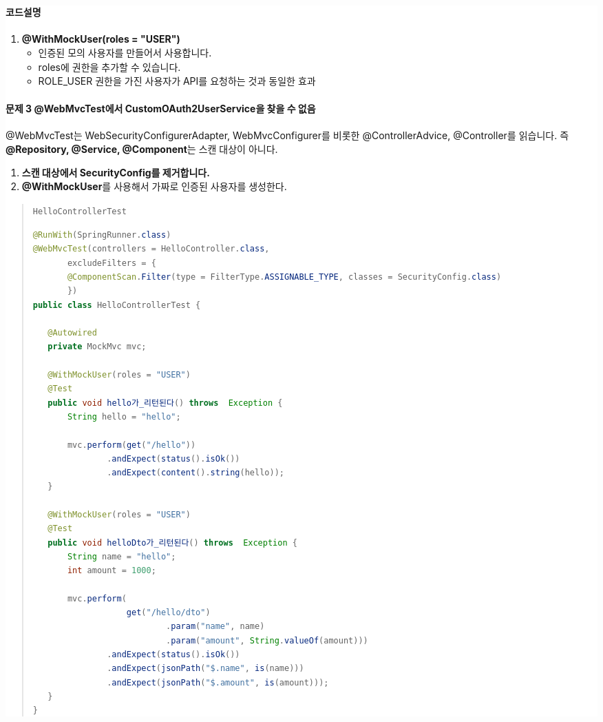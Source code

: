 > ```

#### 코드설명
1. **@WithMockUser(roles = "USER")**
    - 인증된 모의 사용자를 만들어서 사용합니다.
    - roles에 권한을 추가할 수 있습니다.
    - ROLE_USER 권한을 가진 사용자가 API를 요청하는 것과 동일한 효과



#### 문제 3 @WebMvcTest에서 CustomOAuth2UserService을 찾을 수 없음

@WebMvcTest는 WebSecurityConfigurerAdapter, WebMvcConfigurer를 비롯한 @ControllerAdvice, @Controller를 읽습니다. 즉 **@Repository, @Service, @Component**는 스캔 대상이 아니다.

1. **스캔 대상에서 SecurityConfig를 제거합니다.**
2. **@WithMockUser**를 사용해서 가짜로 인증된 사용자를 생성한다.
> ```HelloControllerTest```
> ```java
>@RunWith(SpringRunner.class)
>@WebMvcTest(controllers = HelloController.class,
>        excludeFilters = {
>        @ComponentScan.Filter(type = FilterType.ASSIGNABLE_TYPE, classes = SecurityConfig.class)
>        })
>public class HelloControllerTest {
>
>    @Autowired
>    private MockMvc mvc;
>
>    @WithMockUser(roles = "USER")
>    @Test
>    public void hello가_리턴된다() throws  Exception {
>        String hello = "hello";
>
>        mvc.perform(get("/hello"))
>                .andExpect(status().isOk())
>                .andExpect(content().string(hello));
>    }
>
>    @WithMockUser(roles = "USER")
>    @Test
>    public void helloDto가_리턴된다() throws  Exception {
>        String name = "hello";
>        int amount = 1000;
>
>        mvc.perform(
>                    get("/hello/dto")
>                            .param("name", name)
>                            .param("amount", String.valueOf(amount)))
>                .andExpect(status().isOk())
>                .andExpect(jsonPath("$.name", is(name)))
>                .andExpect(jsonPath("$.amount", is(amount)));
>    }
>}
> ```
